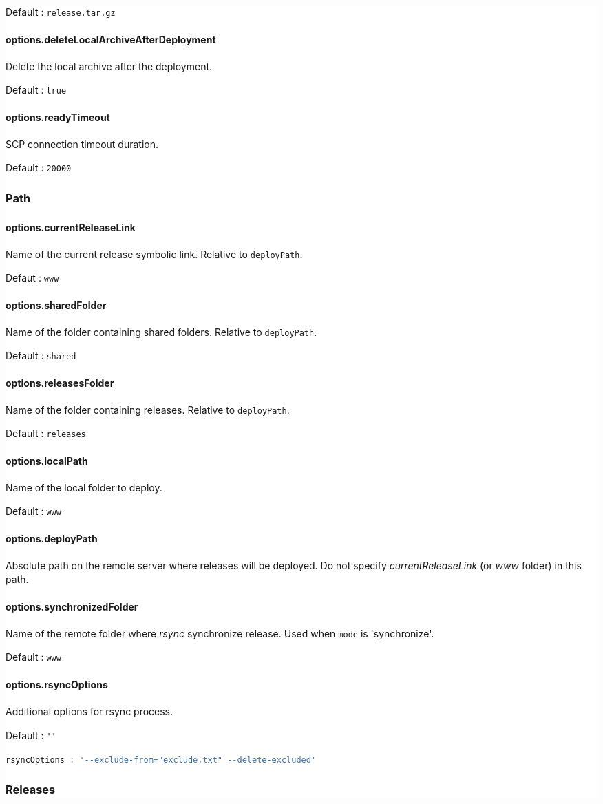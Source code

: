 Default : ``release.tar.gz``


#### options.deleteLocalArchiveAfterDeployment
Delete the local archive after the deployment. 

Default : ``true``

#### options.readyTimeout
SCP connection timeout duration.

Default : ``20000``

### Path
#### options.currentReleaseLink
Name of the current release symbolic link. Relative to `deployPath`.

Defaut : ``www``

#### options.sharedFolder
Name of the folder containing shared folders. Relative to `deployPath`.

Default : ``shared``

#### options.releasesFolder
Name of the folder containing releases. Relative to `deployPath`.

Default : ``releases``

#### options.localPath
Name of the local folder to deploy.

Default : ``www``

#### options.deployPath
Absolute path on the remote server where releases will be deployed.
Do not specify *currentReleaseLink* (or *www* folder) in this path.

#### options.synchronizedFolder
Name of the remote folder where *rsync* synchronize release.
Used when `mode` is 'synchronize'.

Default : ``www``

#### options.rsyncOptions
Additional options for rsync process. 

Default : ``''``

```js
rsyncOptions : '--exclude-from="exclude.txt" --delete-excluded'
```



### Releases

